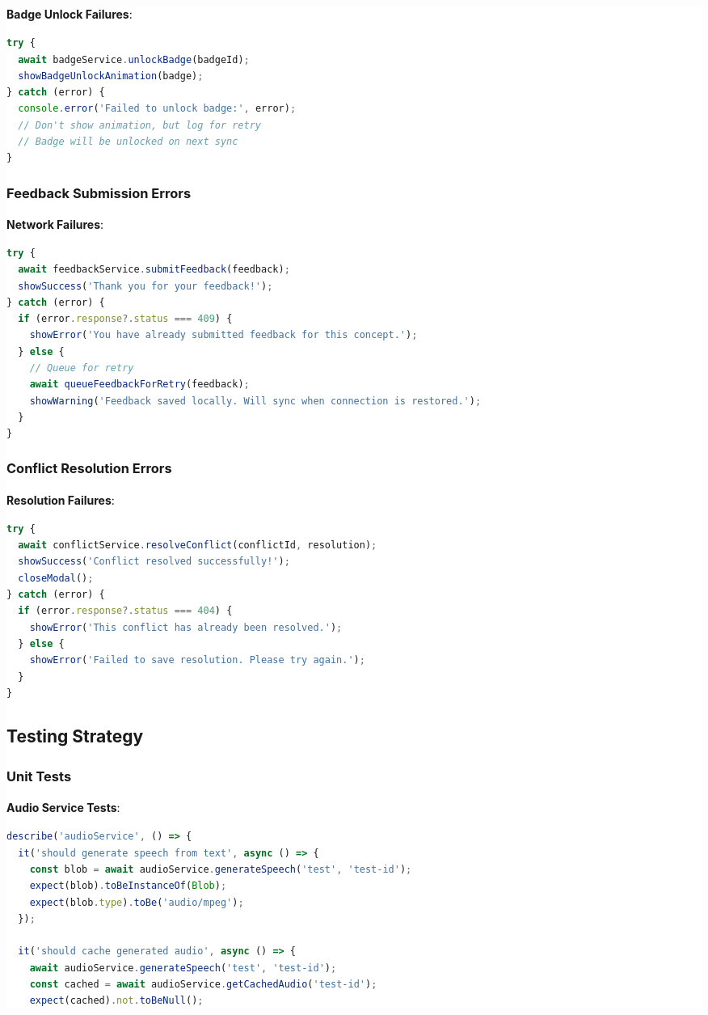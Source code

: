 **Badge Unlock Failures**:
```typescript
try {
  await badgeService.unlockBadge(badgeId);
  showBadgeUnlockAnimation(badge);
} catch (error) {
  console.error('Failed to unlock badge:', error);
  // Don't show animation, but log for retry
  // Badge will be unlocked on next sync
}
```

### Feedback Submission Errors

**Network Failures**:
```typescript
try {
  await feedbackService.submitFeedback(feedback);
  showSuccess('Thank you for your feedback!');
} catch (error) {
  if (error.response?.status === 409) {
    showError('You have already submitted feedback for this concept.');
  } else {
    // Queue for retry
    await queueFeedbackForRetry(feedback);
    showWarning('Feedback saved locally. Will sync when connection is restored.');
  }
}
```

### Conflict Resolution Errors

**Resolution Failures**:
```typescript
try {
  await conflictService.resolveConflict(conflictId, resolution);
  showSuccess('Conflict resolved successfully!');
  closeModal();
} catch (error) {
  if (error.response?.status === 404) {
    showError('This conflict has already been resolved.');
  } else {
    showError('Failed to save resolution. Please try again.');
  }
}
```


## Testing Strategy

### Unit Tests

**Audio Service Tests**:
```typescript
describe('audioService', () => {
  it('should generate speech from text', async () => {
    const blob = await audioService.generateSpeech('test', 'test-id');
    expect(blob).toBeInstanceOf(Blob);
    expect(blob.type).toBe('audio/mpeg');
  });
  
  it('should cache generated audio', async () => {
    await audioService.generateSpeech('test', 'test-id');
    const cached = await audioService.getCachedAudio('test-id');
    expect(cached).not.toBeNull();
```